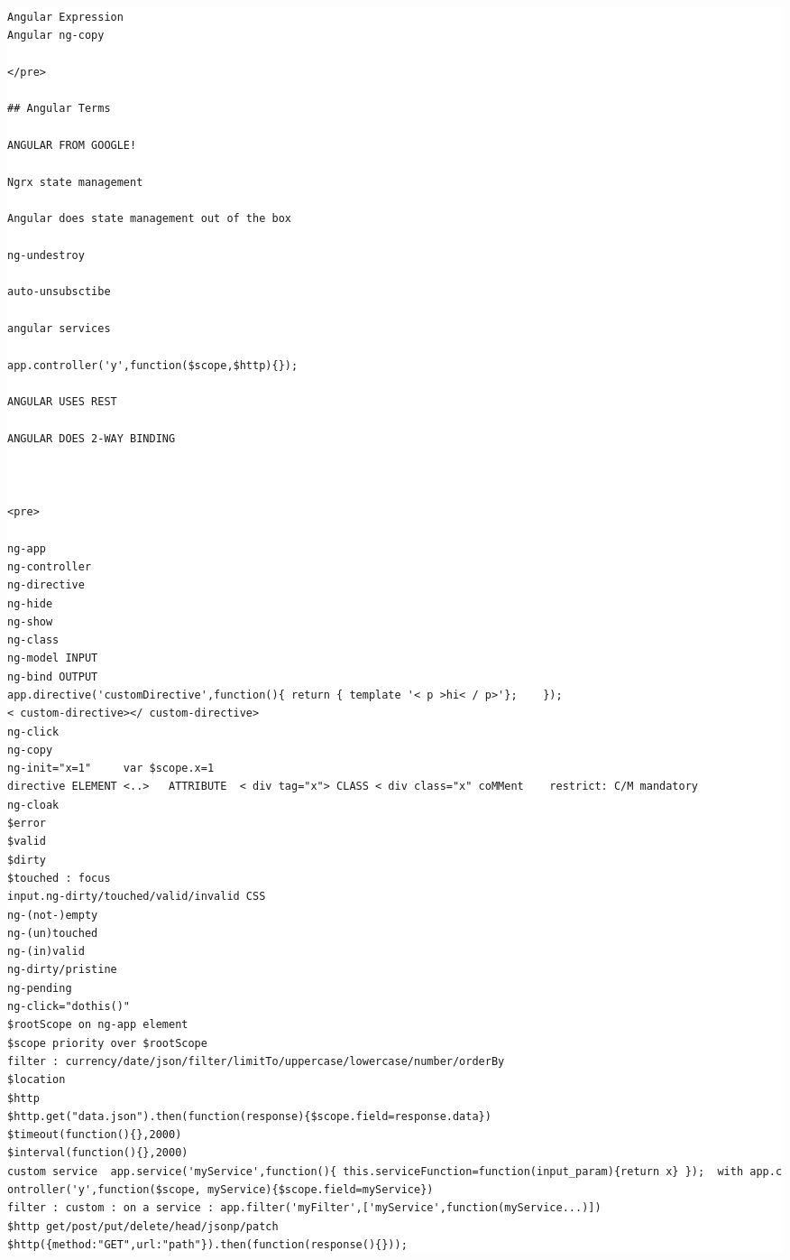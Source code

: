     Angular Expression
    Angular ng-copy
    
    </pre>
    
    ## Angular Terms
    
    ANGULAR FROM GOOGLE!
    
    Ngrx state management 
    
    Angular does state management out of the box
    
    ng-undestroy 
    
    auto-unsubsctibe 
    
    angular services
    
    app.controller('y',function($scope,$http){});
    
    ANGULAR USES REST
    
    ANGULAR DOES 2-WAY BINDING
    
    
    
    <pre>
    
    ng-app
    ng-controller
    ng-directive
    ng-hide
    ng-show
    ng-class
    ng-model INPUT
    ng-bind OUTPUT
    app.directive('customDirective',function(){ return { template '< p >hi< / p>'};    });
    < custom-directive></ custom-directive>
    ng-click
    ng-copy
    ng-init="x=1"     var $scope.x=1
    directive ELEMENT <..>   ATTRIBUTE  < div tag="x"> CLASS < div class="x" coMMent    restrict: C/M mandatory
    ng-cloak
    $error
    $valid
    $dirty
    $touched : focus
    input.ng-dirty/touched/valid/invalid CSS
    ng-(not-)empty
    ng-(un)touched
    ng-(in)valid
    ng-dirty/pristine
    ng-pending
    ng-click="dothis()"
    $rootScope on ng-app element 
    $scope priority over $rootScope
    filter : currency/date/json/filter/limitTo/uppercase/lowercase/number/orderBy
    $location
    $http
    $http.get("data.json").then(function(response){$scope.field=response.data})
    $timeout(function(){},2000)
    $interval(function(){},2000)
    custom service  app.service('myService',function(){ this.serviceFunction=function(input_param){return x} });  with app.controller('y',function($scope, myService){$scope.field=myService})
    filter : custom : on a service : app.filter('myFilter',['myService',function(myService...)])
    $http get/post/put/delete/head/jsonp/patch
    $http({method:"GET",url:"path"}).then(function(response(){}));